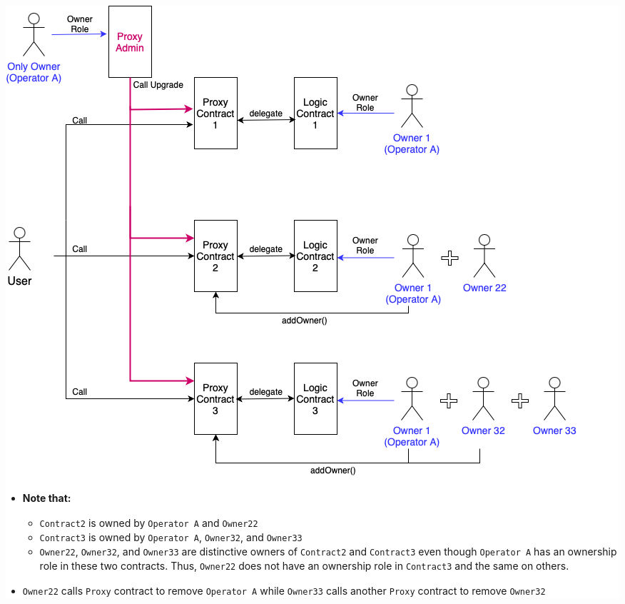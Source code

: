   <img src="./images/Add-Owners.png" />
</p>

- **Note that:**
   - `Contract2` is owned by `Operator A` and `Owner22`
   - `Contract3` is owned by `Operator A`, `Owner32`, and `Owner33`
   - `Owner22`, `Owner32`, and `Owner33` are distinctive owners of `Contract2` and `Contract3` even though `Operator A` has an ownership role in these two contracts. Thus, `Owner22` does not have an ownership role in `Contract3` and the same on others.

- `Owner22` calls `Proxy` contract to remove `Operator A` while `Owner33` calls another `Proxy` contract to remove `Owner32`

<p align="center">